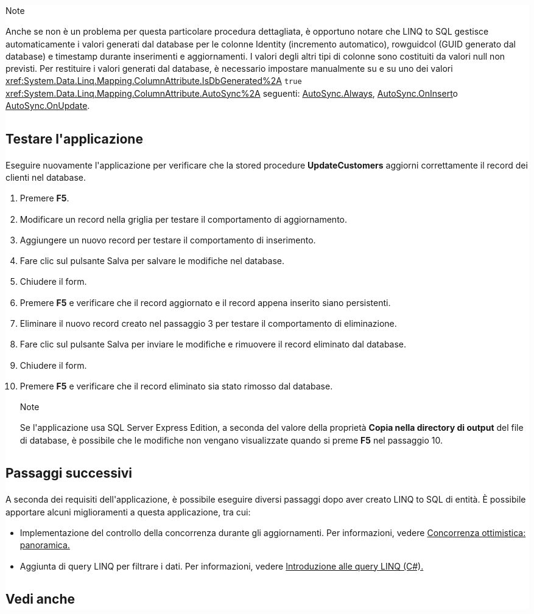 > [!NOTE]
> Anche se non è un problema per questa particolare procedura dettagliata, è opportuno notare che LINQ to SQL gestisce automaticamente i valori generati dal database per le colonne Identity (incremento automatico), rowguidcol (GUID generato dal database) e timestamp durante inserimenti e aggiornamenti. I valori degli altri tipi di colonne sono costituiti da valori null non previsti. Per restituire i valori generati dal database, è necessario impostare manualmente su e su uno dei valori <xref:System.Data.Linq.Mapping.ColumnAttribute.IsDbGenerated%2A> `true` <xref:System.Data.Linq.Mapping.ColumnAttribute.AutoSync%2A> seguenti: [AutoSync.Always](<xref:System.Data.Linq.Mapping.AutoSync.Always>), [AutoSync.OnInsert](<xref:System.Data.Linq.Mapping.AutoSync.OnInsert>)o [AutoSync.OnUpdate](<xref:System.Data.Linq.Mapping.AutoSync.OnUpdate>).

## <a name="test-the-application"></a>Testare l'applicazione

Eseguire nuovamente l'applicazione per verificare che la stored procedure **UpdateCustomers** aggiorni correttamente il record dei clienti nel database.

1. Premere **F5**.

2. Modificare un record nella griglia per testare il comportamento di aggiornamento.

3. Aggiungere un nuovo record per testare il comportamento di inserimento.

4. Fare clic sul pulsante Salva per salvare le modifiche nel database.

5. Chiudere il form.

6. Premere **F5** e verificare che il record aggiornato e il record appena inserito siano persistenti.

7. Eliminare il nuovo record creato nel passaggio 3 per testare il comportamento di eliminazione.

8. Fare clic sul pulsante Salva per inviare le modifiche e rimuovere il record eliminato dal database.

9. Chiudere il form.

10. Premere **F5** e verificare che il record eliminato sia stato rimosso dal database.

    > [!NOTE]
    > Se l'applicazione usa SQL Server Express Edition, a seconda del valore della proprietà **Copia nella directory di output** del file di database, è possibile che le modifiche non vengano visualizzate quando si preme **F5** nel passaggio 10.

## <a name="next-steps"></a>Passaggi successivi

A seconda dei requisiti dell'applicazione, è possibile eseguire diversi passaggi dopo aver creato LINQ to SQL di entità. È possibile apportare alcuni miglioramenti a questa applicazione, tra cui:

- Implementazione del controllo della concorrenza durante gli aggiornamenti. Per informazioni, vedere [Concorrenza ottimistica: panoramica.](/dotnet/framework/data/adonet/sql/linq/optimistic-concurrency-overview)

- Aggiunta di query LINQ per filtrare i dati. Per informazioni, vedere [Introduzione alle query LINQ (C#).](/dotnet/csharp/programming-guide/concepts/linq/introduction-to-linq-queries)

## <a name="see-also"></a>Vedi anche

